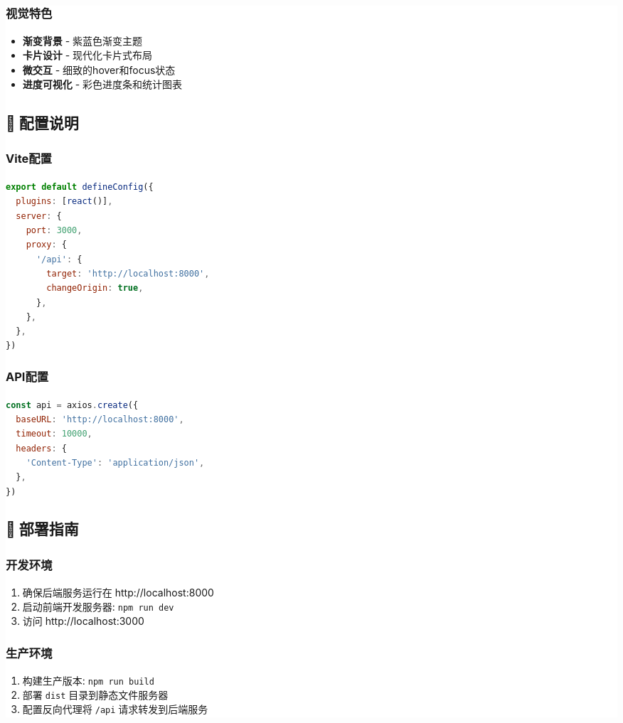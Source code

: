 ### 视觉特色

- **渐变背景** - 紫蓝色渐变主题
- **卡片设计** - 现代化卡片式布局
- **微交互** - 细致的hover和focus状态
- **进度可视化** - 彩色进度条和统计图表

## 🔧 配置说明

### Vite配置

```javascript
export default defineConfig({
  plugins: [react()],
  server: {
    port: 3000,
    proxy: {
      '/api': {
        target: 'http://localhost:8000',
        changeOrigin: true,
      },
    },
  },
})
```

### API配置

```javascript
const api = axios.create({
  baseURL: 'http://localhost:8000',
  timeout: 10000,
  headers: {
    'Content-Type': 'application/json',
  },
})
```

## 🚀 部署指南

### 开发环境

1. 确保后端服务运行在 http://localhost:8000
2. 启动前端开发服务器: `npm run dev`
3. 访问 http://localhost:3000

### 生产环境

1. 构建生产版本: `npm run build`
2. 部署 `dist` 目录到静态文件服务器
3. 配置反向代理将 `/api` 请求转发到后端服务
